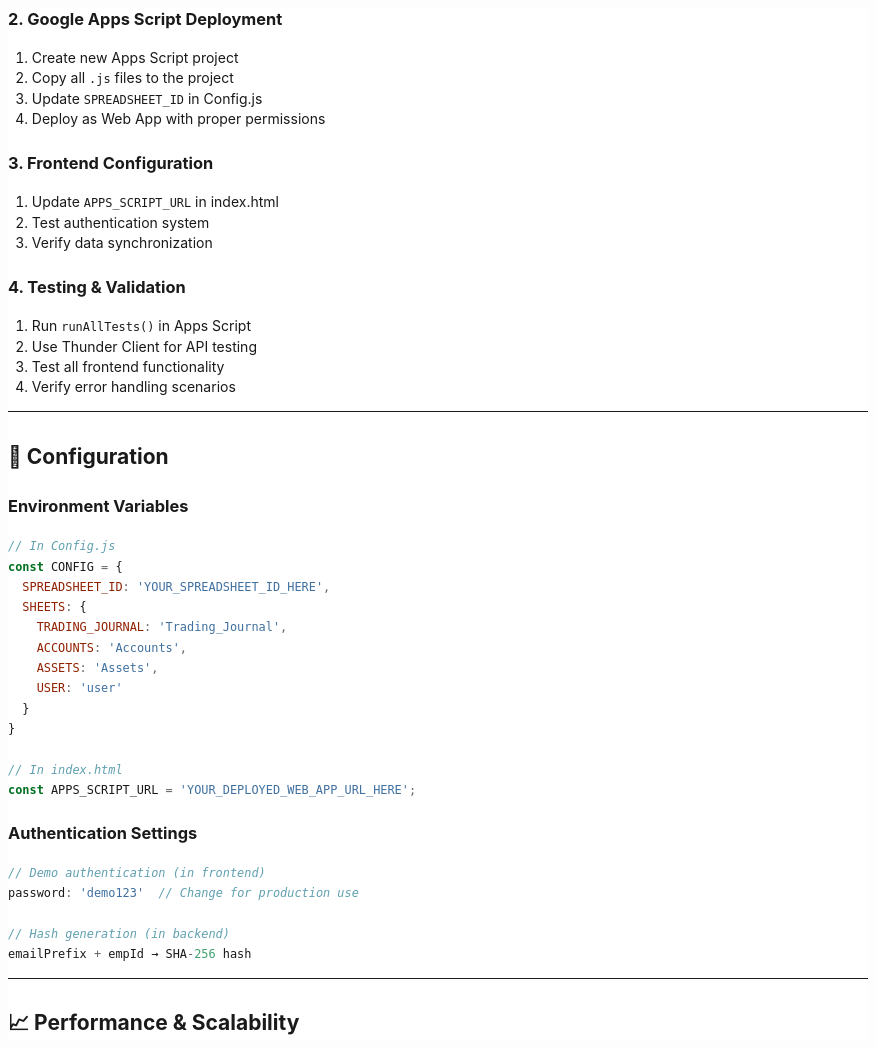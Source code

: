 ### **2. Google Apps Script Deployment**
1. Create new Apps Script project
2. Copy all `.js` files to the project
3. Update `SPREADSHEET_ID` in Config.js
4. Deploy as Web App with proper permissions

### **3. Frontend Configuration**
1. Update `APPS_SCRIPT_URL` in index.html
2. Test authentication system
3. Verify data synchronization

### **4. Testing & Validation**
1. Run `runAllTests()` in Apps Script
2. Use Thunder Client for API testing
3. Test all frontend functionality
4. Verify error handling scenarios

---

## 🔧 Configuration

### **Environment Variables**
```javascript
// In Config.js
const CONFIG = {
  SPREADSHEET_ID: 'YOUR_SPREADSHEET_ID_HERE',
  SHEETS: {
    TRADING_JOURNAL: 'Trading_Journal',
    ACCOUNTS: 'Accounts', 
    ASSETS: 'Assets',
    USER: 'user'
  }
}

// In index.html
const APPS_SCRIPT_URL = 'YOUR_DEPLOYED_WEB_APP_URL_HERE';
```

### **Authentication Settings**
```javascript
// Demo authentication (in frontend)
password: 'demo123'  // Change for production use

// Hash generation (in backend)
emailPrefix + empId → SHA-256 hash
```

---

## 📈 Performance & Scalability
